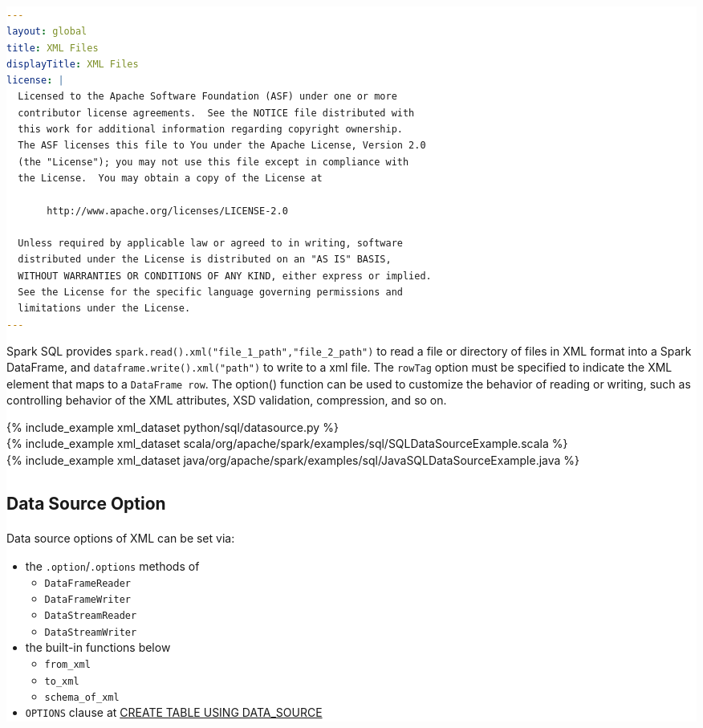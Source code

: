 ```yaml
---
layout: global
title: XML Files
displayTitle: XML Files
license: |
  Licensed to the Apache Software Foundation (ASF) under one or more
  contributor license agreements.  See the NOTICE file distributed with
  this work for additional information regarding copyright ownership.
  The ASF licenses this file to You under the Apache License, Version 2.0
  (the "License"); you may not use this file except in compliance with
  the License.  You may obtain a copy of the License at
  
       http://www.apache.org/licenses/LICENSE-2.0
  
  Unless required by applicable law or agreed to in writing, software
  distributed under the License is distributed on an "AS IS" BASIS,
  WITHOUT WARRANTIES OR CONDITIONS OF ANY KIND, either express or implied.
  See the License for the specific language governing permissions and
  limitations under the License.
---
```


Spark SQL provides `spark.read().xml("file_1_path","file_2_path")` to read a file or directory of files in XML format into a Spark DataFrame, and `dataframe.write().xml("path")` to write to a xml file. The `rowTag` option must be specified to indicate the XML element that maps to a `DataFrame row`. The option() function can be used to customize the behavior of reading or writing, such as controlling behavior of the XML attributes, XSD validation, compression, and so on.

<div class="codetabs">

<div data-lang="python"  markdown="1">
{% include_example xml_dataset python/sql/datasource.py %}
</div>

<div data-lang="scala"  markdown="1">
{% include_example xml_dataset scala/org/apache/spark/examples/sql/SQLDataSourceExample.scala %}
</div>

<div data-lang="java"  markdown="1">
{% include_example xml_dataset java/org/apache/spark/examples/sql/JavaSQLDataSourceExample.java %}
</div>

</div>

## Data Source Option

Data source options of XML can be set via:

* the `.option`/`.options` methods of
    * `DataFrameReader`
    * `DataFrameWriter`
    * `DataStreamReader`
    * `DataStreamWriter`
* the built-in functions below
    * `from_xml`
    * `to_xml`
    * `schema_of_xml`
* `OPTIONS` clause at [CREATE TABLE USING DATA_SOURCE](sql-ref-syntax-ddl-create-table-datasource.html)
